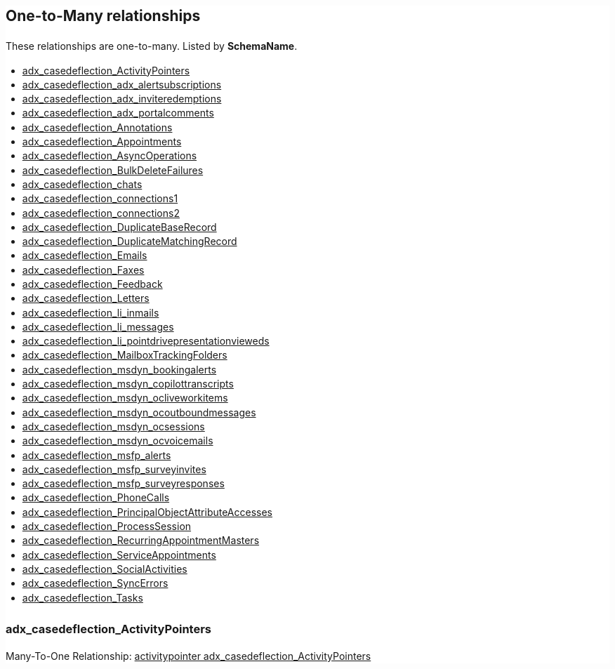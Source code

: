 
## One-to-Many relationships

These relationships are one-to-many. Listed by **SchemaName**.

- [adx_casedeflection_ActivityPointers](#BKMK_adx_casedeflection_ActivityPointers)
- [adx_casedeflection_adx_alertsubscriptions](#BKMK_adx_casedeflection_adx_alertsubscriptions)
- [adx_casedeflection_adx_inviteredemptions](#BKMK_adx_casedeflection_adx_inviteredemptions)
- [adx_casedeflection_adx_portalcomments](#BKMK_adx_casedeflection_adx_portalcomments)
- [adx_casedeflection_Annotations](#BKMK_adx_casedeflection_Annotations)
- [adx_casedeflection_Appointments](#BKMK_adx_casedeflection_Appointments)
- [adx_casedeflection_AsyncOperations](#BKMK_adx_casedeflection_AsyncOperations)
- [adx_casedeflection_BulkDeleteFailures](#BKMK_adx_casedeflection_BulkDeleteFailures)
- [adx_casedeflection_chats](#BKMK_adx_casedeflection_chats)
- [adx_casedeflection_connections1](#BKMK_adx_casedeflection_connections1)
- [adx_casedeflection_connections2](#BKMK_adx_casedeflection_connections2)
- [adx_casedeflection_DuplicateBaseRecord](#BKMK_adx_casedeflection_DuplicateBaseRecord)
- [adx_casedeflection_DuplicateMatchingRecord](#BKMK_adx_casedeflection_DuplicateMatchingRecord)
- [adx_casedeflection_Emails](#BKMK_adx_casedeflection_Emails)
- [adx_casedeflection_Faxes](#BKMK_adx_casedeflection_Faxes)
- [adx_casedeflection_Feedback](#BKMK_adx_casedeflection_Feedback)
- [adx_casedeflection_Letters](#BKMK_adx_casedeflection_Letters)
- [adx_casedeflection_li_inmails](#BKMK_adx_casedeflection_li_inmails)
- [adx_casedeflection_li_messages](#BKMK_adx_casedeflection_li_messages)
- [adx_casedeflection_li_pointdrivepresentationvieweds](#BKMK_adx_casedeflection_li_pointdrivepresentationvieweds)
- [adx_casedeflection_MailboxTrackingFolders](#BKMK_adx_casedeflection_MailboxTrackingFolders)
- [adx_casedeflection_msdyn_bookingalerts](#BKMK_adx_casedeflection_msdyn_bookingalerts)
- [adx_casedeflection_msdyn_copilottranscripts](#BKMK_adx_casedeflection_msdyn_copilottranscripts)
- [adx_casedeflection_msdyn_ocliveworkitems](#BKMK_adx_casedeflection_msdyn_ocliveworkitems)
- [adx_casedeflection_msdyn_ocoutboundmessages](#BKMK_adx_casedeflection_msdyn_ocoutboundmessages)
- [adx_casedeflection_msdyn_ocsessions](#BKMK_adx_casedeflection_msdyn_ocsessions)
- [adx_casedeflection_msdyn_ocvoicemails](#BKMK_adx_casedeflection_msdyn_ocvoicemails)
- [adx_casedeflection_msfp_alerts](#BKMK_adx_casedeflection_msfp_alerts)
- [adx_casedeflection_msfp_surveyinvites](#BKMK_adx_casedeflection_msfp_surveyinvites)
- [adx_casedeflection_msfp_surveyresponses](#BKMK_adx_casedeflection_msfp_surveyresponses)
- [adx_casedeflection_PhoneCalls](#BKMK_adx_casedeflection_PhoneCalls)
- [adx_casedeflection_PrincipalObjectAttributeAccesses](#BKMK_adx_casedeflection_PrincipalObjectAttributeAccesses)
- [adx_casedeflection_ProcessSession](#BKMK_adx_casedeflection_ProcessSession)
- [adx_casedeflection_RecurringAppointmentMasters](#BKMK_adx_casedeflection_RecurringAppointmentMasters)
- [adx_casedeflection_ServiceAppointments](#BKMK_adx_casedeflection_ServiceAppointments)
- [adx_casedeflection_SocialActivities](#BKMK_adx_casedeflection_SocialActivities)
- [adx_casedeflection_SyncErrors](#BKMK_adx_casedeflection_SyncErrors)
- [adx_casedeflection_Tasks](#BKMK_adx_casedeflection_Tasks)

### <a name="BKMK_adx_casedeflection_ActivityPointers"></a> adx_casedeflection_ActivityPointers

Many-To-One Relationship: [activitypointer adx_casedeflection_ActivityPointers](activitypointer.md#BKMK_adx_casedeflection_ActivityPointers)
